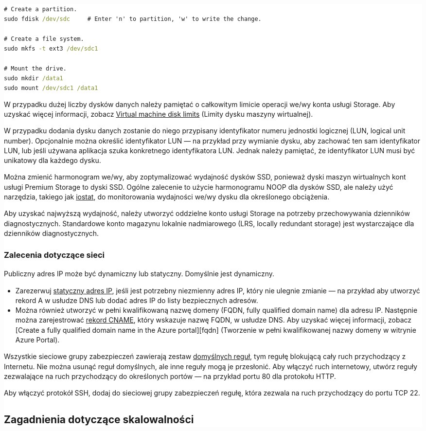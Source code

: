 ```bat
# Create a partition.
sudo fdisk /dev/sdc     # Enter 'n' to partition, 'w' to write the change.     

# Create a file system.
sudo mkfs -t ext3 /dev/sdc1

# Mount the drive.
sudo mkdir /data1
sudo mount /dev/sdc1 /data1
```

W przypadku dużej liczby dysków danych należy pamiętać o całkowitym limicie operacji we/wy konta usługi Storage. Aby uzyskać więcej informacji, zobacz [Virtual machine disk limits][vm-disk-limits] (Limity dysku maszyny wirtualnej).

W przypadku dodania dysku danych zostanie do niego przypisany identyfikator numeru jednostki logicznej (LUN, logical unit number). Opcjonalnie można określić identyfikator LUN &mdash; na przykład przy wymianie dysku, aby zachować ten sam identyfikator LUN, lub jeśli używana aplikacja szuka konkretnego identyfikatora LUN. Jednak należy pamiętać, że identyfikator LUN musi być unikatowy dla każdego dysku.

Można zmienić harmonogram we/wy, aby zoptymalizować wydajność dysków SSD, ponieważ dyski maszyn wirtualnych kont usługi Premium Storage to dyski SSD. Ogólne zalecenie to użycie harmonogramu NOOP dla dysków SSD, ale należy użyć narzędzia, takiego jak [iostat], do monitorowania wydajności we/wy dysku dla określonego obciążenia.

Aby uzyskać najwyższą wydajność, należy utworzyć oddzielne konto usługi Storage na potrzeby przechowywania dzienników diagnostycznych. Standardowe konto magazynu lokalnie nadmiarowego (LRS, locally redundant storage) jest wystarczające dla dzienników diagnostycznych.

### <a name="network-recommendations"></a>Zalecenia dotyczące sieci

Publiczny adres IP może być dynamiczny lub statyczny. Domyślnie jest dynamiczny.

* Zarezerwuj [statyczny adres IP][ static-ip], jeśli jest potrzebny niezmienny adres IP, który nie ulegnie zmianie &mdash; na przykład aby utworzyć rekord A w usłudze DNS lub dodać adres IP do listy bezpiecznych adresów.
* Można również utworzyć w pełni kwalifikowaną nazwę domeny (FQDN, fully qualified domain name) dla adresu IP. Następnie można zarejestrować [rekord CNAME][ cname-record], który wskazuje nazwę FQDN, w usłudze DNS. Aby uzyskać więcej informacji, zobacz [Create a fully qualified domain name in the Azure portal][fqdn] (Tworzenie w pełni kwalifikowanej nazwy domeny w witrynie Azure Portal).

Wszystkie sieciowe grupy zabezpieczeń zawierają zestaw [domyślnych reguł][nsg-default-rules], tym regułę blokującą cały ruch przychodzący z Internetu. Nie można usunąć reguł domyślnych, ale inne reguły mogą je przesłonić. Aby włączyć ruch internetowy, utwórz reguły zezwalające na ruch przychodzący do określonych portów &mdash; na przykład portu 80 dla protokołu HTTP.  

Aby włączyć protokół SSH, dodaj do sieciowej grupy zabezpieczeń regułę, która zezwala na ruch przychodzący do portu TCP 22.

## <a name="scalability-considerations"></a>Zagadnienia dotyczące skalowalności


[audit-logs]: https://azure.microsoft.com/en-us/blog/analyze-azure-audit-logs-in-powerbi-more/
[azure-cli]: /cli/azure/get-started-with-az-cli2
[boot-diagnostics]: https://azure.microsoft.com/en-us/blog/boot-diagnostics-for-virtual-machines-v2/
[cname-record]: https://en.wikipedia.org/wiki/CNAME_record
[disk-encryption]: ../articles/security/azure-security-disk-encryption.md
[enable-monitoring]: ../articles/monitoring-and-diagnostics/insights-how-to-use-diagnostics.md
[github-folder]: https://github.com/mspnp/reference-architectures/tree/master/guidance-compute-single-vm/
[iostat]: https://en.wikipedia.org/wiki/Iostat
[multi-vm]: ../articles/guidance/guidance-compute-multi-vm.md
[naming conventions]: ../articles/guidance/guidance-naming-conventions.md
[nsg]: ../articles/virtual-network/virtual-networks-nsg.md
[nsg-default-rules]: ../articles/virtual-network/virtual-networks-nsg.md#default-rules
[OSPatching]: https://github.com/Azure/azure-linux-extensions/tree/master/OSPatching
[rbac]: ../articles/active-directory/role-based-access-control-what-is.md
[rbac-roles]: ../articles/active-directory/role-based-access-built-in-roles.md
[rbac-devtest]: ../articles/active-directory/role-based-access-built-in-roles.md#devtest-labs-user
[rbac-network]: ../articles/active-directory/role-based-access-built-in-roles.md#network-contributor
[reboot-logs]: https://azure.microsoft.com/en-us/blog/viewing-vm-reboot-logs/
[Resize-VHD]: https://technet.microsoft.com/en-us/library/hh848535.aspx
[Resize virtual machines]: https://azure.microsoft.com/en-us/blog/resize-virtual-machines/
[resource-lock]: ../articles/resource-group-lock-resources.md
[resource-manager-overview]: ../articles/azure-resource-manager/resource-group-overview.md
[services-by-region]: https://azure.microsoft.com/en-us/regions/#services
[static-ip]: ../articles/virtual-network/virtual-networks-reserved-public-ip.md
[storage-account-limits]: ../articles/azure-subscription-service-limits.md#storage-limits
[storage-price]: https://azure.microsoft.com/pricing/details/storage/
[visio-download]: http://download.microsoft.com/download/1/5/6/1569703C-0A82-4A9C-8334-F13D0DF2F472/RAs.vsdx
[vm-disk-limits]: ../articles/azure-subscription-service-limits.md#virtual-machine-disk-limits
[vm-sla]: https://azure.microsoft.com/support/legal/sla/virtual-machines
[readme]: https://github.com/mspnp/reference-architectures/blob/master/guidance-compute-single-vm
[components]: #Solution-components
[blocks]: https://github.com/mspnp/template-building-blocks
[0]: ./media/guidance-blueprints/compute-single-vm.png "Architektura pojedynczej maszyny wirtualnej z systemem Linux na platformie Azure"